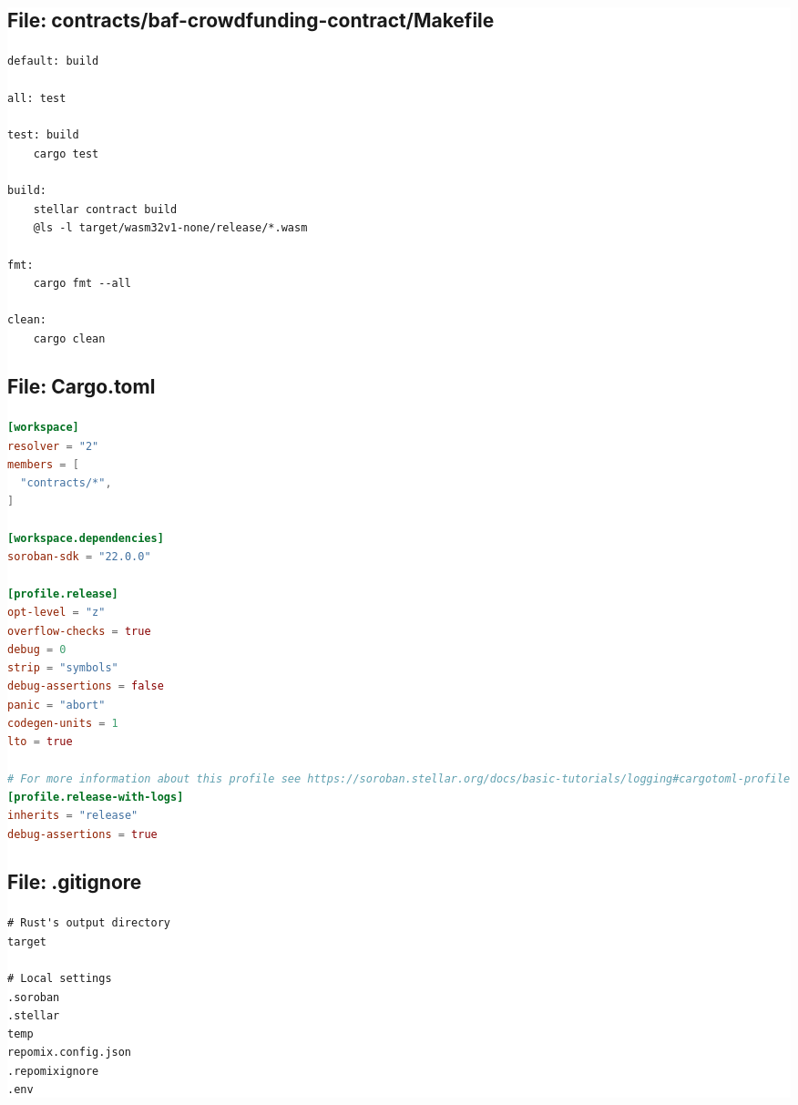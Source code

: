## File: contracts/baf-crowdfunding-contract/Makefile
````
default: build

all: test

test: build
	cargo test

build:
	stellar contract build
	@ls -l target/wasm32v1-none/release/*.wasm

fmt:
	cargo fmt --all

clean:
	cargo clean
````

## File: Cargo.toml
````toml
[workspace]
resolver = "2"
members = [
  "contracts/*",
]

[workspace.dependencies]
soroban-sdk = "22.0.0"

[profile.release]
opt-level = "z"
overflow-checks = true
debug = 0
strip = "symbols"
debug-assertions = false
panic = "abort"
codegen-units = 1
lto = true

# For more information about this profile see https://soroban.stellar.org/docs/basic-tutorials/logging#cargotoml-profile
[profile.release-with-logs]
inherits = "release"
debug-assertions = true
````

## File: .gitignore
````
# Rust's output directory
target

# Local settings
.soroban
.stellar
temp
repomix.config.json
.repomixignore
.env
````
